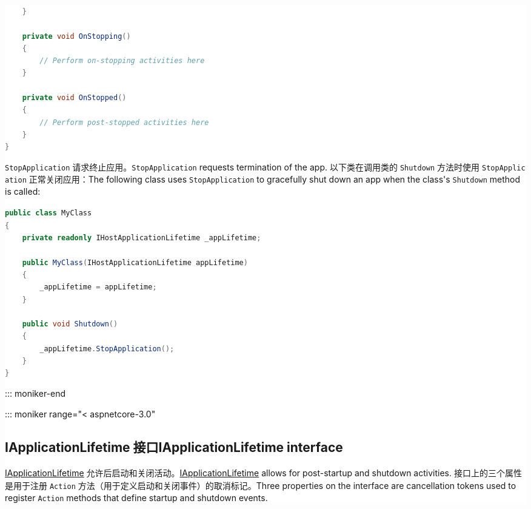 ```csharp
    }

    private void OnStopping()
    {
        // Perform on-stopping activities here
    }

    private void OnStopped()
    {
        // Perform post-stopped activities here
    }
}
```

<span data-ttu-id="8d1f9-395">`StopApplication` 请求终止应用。</span><span class="sxs-lookup"><span data-stu-id="8d1f9-395">`StopApplication` requests termination of the app.</span></span> <span data-ttu-id="8d1f9-396">以下类在调用类的 `Shutdown` 方法时使用 `StopApplication` 正常关闭应用：</span><span class="sxs-lookup"><span data-stu-id="8d1f9-396">The following class uses `StopApplication` to gracefully shut down an app when the class's `Shutdown` method is called:</span></span>

```csharp
public class MyClass
{
    private readonly IHostApplicationLifetime _appLifetime;

    public MyClass(IHostApplicationLifetime appLifetime)
    {
        _appLifetime = appLifetime;
    }

    public void Shutdown()
    {
        _appLifetime.StopApplication();
    }
}
```

::: moniker-end

::: moniker range="< aspnetcore-3.0"

## <a name="iapplicationlifetime-interface"></a><span data-ttu-id="8d1f9-397">IApplicationLifetime 接口</span><span class="sxs-lookup"><span data-stu-id="8d1f9-397">IApplicationLifetime interface</span></span>

<span data-ttu-id="8d1f9-398">[IApplicationLifetime](/dotnet/api/microsoft.aspnetcore.hosting.iapplicationlifetime) 允许后启动和关闭活动。</span><span class="sxs-lookup"><span data-stu-id="8d1f9-398">[IApplicationLifetime](/dotnet/api/microsoft.aspnetcore.hosting.iapplicationlifetime) allows for post-startup and shutdown activities.</span></span> <span data-ttu-id="8d1f9-399">接口上的三个属性是用于注册 `Action` 方法（用于定义启动和关闭事件）的取消标记。</span><span class="sxs-lookup"><span data-stu-id="8d1f9-399">Three properties on the interface are cancellation tokens used to register `Action` methods that define startup and shutdown events.</span></span>
